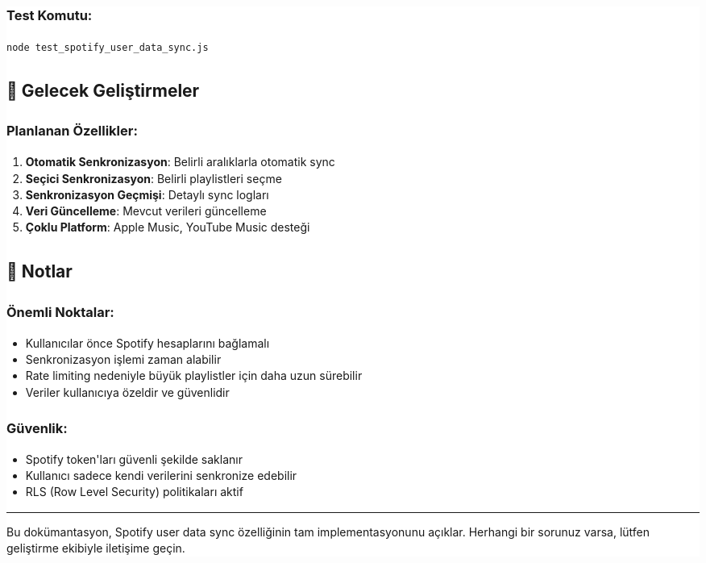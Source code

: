 ### Test Komutu:
```bash
node test_spotify_user_data_sync.js
```

## 🔄 Gelecek Geliştirmeler

### Planlanan Özellikler:
1. **Otomatik Senkronizasyon**: Belirli aralıklarla otomatik sync
2. **Seçici Senkronizasyon**: Belirli playlistleri seçme
3. **Senkronizasyon Geçmişi**: Detaylı sync logları
4. **Veri Güncelleme**: Mevcut verileri güncelleme
5. **Çoklu Platform**: Apple Music, YouTube Music desteği

## 📝 Notlar

### Önemli Noktalar:
- Kullanıcılar önce Spotify hesaplarını bağlamalı
- Senkronizasyon işlemi zaman alabilir
- Rate limiting nedeniyle büyük playlistler için daha uzun sürebilir
- Veriler kullanıcıya özeldir ve güvenlidir

### Güvenlik:
- Spotify token'ları güvenli şekilde saklanır
- Kullanıcı sadece kendi verilerini senkronize edebilir
- RLS (Row Level Security) politikaları aktif

---

Bu dokümantasyon, Spotify user data sync özelliğinin tam implementasyonunu açıklar. Herhangi bir sorunuz varsa, lütfen geliştirme ekibiyle iletişime geçin.
